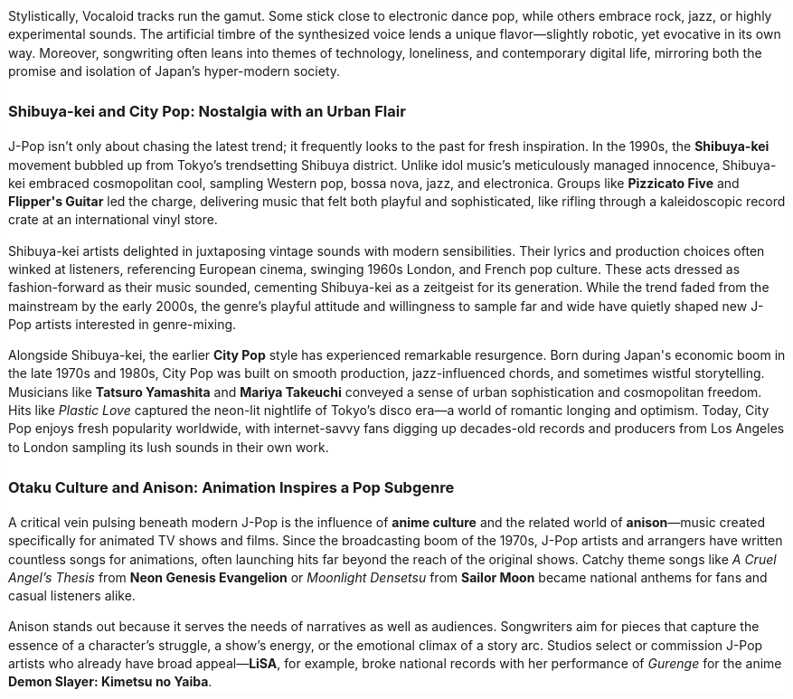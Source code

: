 Stylistically, Vocaloid tracks run the gamut. Some stick close to electronic dance pop, while others
embrace rock, jazz, or highly experimental sounds. The artificial timbre of the synthesized voice
lends a unique flavor—slightly robotic, yet evocative in its own way. Moreover, songwriting often
leans into themes of technology, loneliness, and contemporary digital life, mirroring both the
promise and isolation of Japan’s hyper-modern society.

### Shibuya-kei and City Pop: Nostalgia with an Urban Flair

J-Pop isn’t only about chasing the latest trend; it frequently looks to the past for fresh
inspiration. In the 1990s, the **Shibuya-kei** movement bubbled up from Tokyo’s trendsetting Shibuya
district. Unlike idol music’s meticulously managed innocence, Shibuya-kei embraced cosmopolitan
cool, sampling Western pop, bossa nova, jazz, and electronica. Groups like **Pizzicato Five** and
**Flipper's Guitar** led the charge, delivering music that felt both playful and sophisticated, like
rifling through a kaleidoscopic record crate at an international vinyl store.

Shibuya-kei artists delighted in juxtaposing vintage sounds with modern sensibilities. Their lyrics
and production choices often winked at listeners, referencing European cinema, swinging 1960s
London, and French pop culture. These acts dressed as fashion-forward as their music sounded,
cementing Shibuya-kei as a zeitgeist for its generation. While the trend faded from the mainstream
by the early 2000s, the genre’s playful attitude and willingness to sample far and wide have quietly
shaped new J-Pop artists interested in genre-mixing.

Alongside Shibuya-kei, the earlier **City Pop** style has experienced remarkable resurgence. Born
during Japan's economic boom in the late 1970s and 1980s, City Pop was built on smooth production,
jazz-influenced chords, and sometimes wistful storytelling. Musicians like **Tatsuro Yamashita** and
**Mariya Takeuchi** conveyed a sense of urban sophistication and cosmopolitan freedom. Hits like
_Plastic Love_ captured the neon-lit nightlife of Tokyo’s disco era—a world of romantic longing and
optimism. Today, City Pop enjoys fresh popularity worldwide, with internet-savvy fans digging up
decades-old records and producers from Los Angeles to London sampling its lush sounds in their own
work.

### Otaku Culture and Anison: Animation Inspires a Pop Subgenre

A critical vein pulsing beneath modern J-Pop is the influence of **anime culture** and the related
world of **anison**—music created specifically for animated TV shows and films. Since the
broadcasting boom of the 1970s, J-Pop artists and arrangers have written countless songs for
animations, often launching hits far beyond the reach of the original shows. Catchy theme songs like
_A Cruel Angel’s Thesis_ from **Neon Genesis Evangelion** or _Moonlight Densetsu_ from **Sailor
Moon** became national anthems for fans and casual listeners alike.

Anison stands out because it serves the needs of narratives as well as audiences. Songwriters aim
for pieces that capture the essence of a character’s struggle, a show’s energy, or the emotional
climax of a story arc. Studios select or commission J-Pop artists who already have broad
appeal—**LiSA**, for example, broke national records with her performance of _Gurenge_ for the anime
**Demon Slayer: Kimetsu no Yaiba**.

